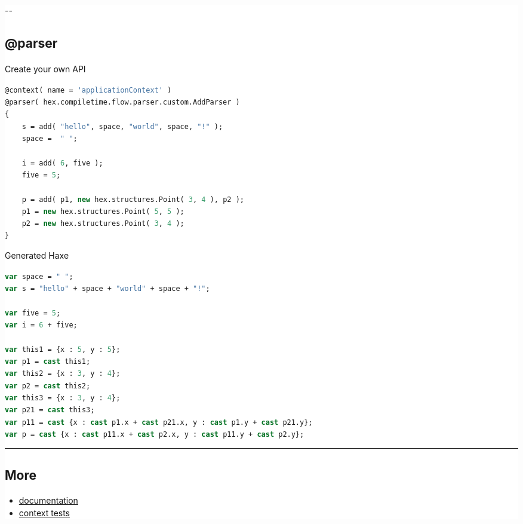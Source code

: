 --

## @parser
Create your own API
```haxe
@context( name = 'applicationContext' )
@parser( hex.compiletime.flow.parser.custom.AddParser )
{
	s = add( "hello", space, "world", space, "!" );
	space =  " ";
	
	i = add( 6, five );
	five = 5;

	p = add( p1, new hex.structures.Point( 3, 4 ), p2 );
	p1 = new hex.structures.Point( 5, 5 );
	p2 = new hex.structures.Point( 3, 4 );
}
```
Generated Haxe
```haxe
var space = " ";
var s = "hello" + space + "world" + space + "!";

var five = 5;
var i = 6 + five;

var this1 = {x : 5, y : 5};
var p1 = cast this1;
var this2 = {x : 3, y : 4};
var p2 = cast this2;
var this3 = {x : 3, y : 4};
var p21 = cast this3;
var p11 = cast {x : cast p1.x + cast p21.x, y : cast p1.y + cast p21.y};
var p = cast {x : cast p11.x + cast p2.x, y : cast p11.y + cast p2.y};
```

---

## More
* [documentation](https://github.com/DoclerLabs/hexDSL/blob/master/src/hex/compiletime/flow/README.md)
* [context tests](https://github.com/DoclerLabs/hexDSL/tree/master/test/context)
